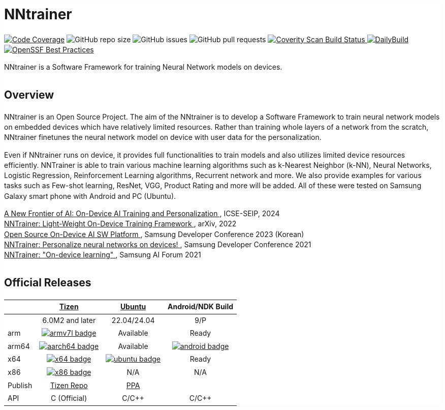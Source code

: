 # NNtrainer

[![Code Coverage](http://ci.nnstreamer.ai/nntrainer/ci/badge/codecoverage.svg)](http://ci.nnstreamer.ai/nntrainer/ci/gcov_html/index.html)
![GitHub repo size](https://img.shields.io/github/repo-size/nnstreamer/nntrainer)
![GitHub issues](https://img.shields.io/github/issues/nnstreamer/nntrainer)
![GitHub pull requests](https://img.shields.io/github/issues-pr/nnstreamer/nntrainer)
<a href="https://scan.coverity.com/projects/nnstreamer-nntrainer">
  <img alt="Coverity Scan Build Status"
       src="https://scan.coverity.com/projects/22512/badge.svg"/>
</a>
[![DailyBuild](http://ci.nnstreamer.ai/nntrainer/ci/daily-build/badge/daily_build_test_result_badge.svg)](http://ci.nnstreamer.ai/nntrainer/ci/daily-build/build_result/)
[![OpenSSF Best Practices](https://www.bestpractices.dev/projects/9179/badge)](https://www.bestpractices.dev/projects/9179)

NNtrainer is a Software Framework for training Neural Network models on devices.

## Overview

NNtrainer is an Open Source Project. The aim of the NNtrainer is to develop a Software Framework to train neural network models on embedded devices which have relatively limited resources. Rather than training whole layers of a network from the scratch, NNtrainer finetunes the neural network model on device with user data for the personalization.

Even if NNtrainer runs on device, it provides full functionalities to train models and also utilizes limited device resources efficiently. NNTrainer is able to train various machine learning algorithms such as k-Nearest Neighbor (k-NN), Neural Networks, Logistic Regression, Reinforcement Learning algorithms, Recurrent network and more. We also provide examples for various tasks such as Few-shot learning, ResNet, VGG, Product Rating and more will be added. All of these were tested on Samsung Galaxy smart phone with Android and PC (Ubuntu).

[ A New Frontier of AI: On-Device AI Training and Personalization ](https://dl.acm.org/doi/abs/10.1145/3639477.3639716), ICSE-SEIP, 2024 <br />
[ NNTrainer: Light-Weight On-Device Training Framework ](https://arxiv.org/pdf/2206.04688.pdf), arXiv, 2022 <br />
[  Open Source On-Device AI SW Platform ](https://youtu.be/im3uNrPLYx4?si=gMbw7LKKSnpXi59U), Samsung Developer Conference 2023 (Korean) <br />
[ NNTrainer: Personalize neural networks on devices! ](https://www.youtube.com/watch?v=HKKowY78P1A), Samsung Developer Conference 2021 <br />
[ NNTrainer: "On-device learning" ](https://www.youtube.com/embed/Jy_auavraKg?start=4035&end=4080), Samsung AI Forum 2021

## Official Releases

|     | [Tizen](http://download.tizen.org/snapshots/tizen/unified/latest/repos/standard/packages/) | [Ubuntu](https://launchpad.net/~nnstreamer/+archive/ubuntu/ppa) | Android/NDK Build |
| :-- | :--: | :--: | :--: |
|     | 6.0M2 and later | 22.04/24.04 | 9/P |
| arm | [![armv7l badge](http://ci.nnstreamer.ai/nntrainer/ci/daily-build/badge/tizen.armv7l_result_badge.svg)](http://ci.nnstreamer.ai/nntrainer/ci/daily-build/build_result/) | Available  | Ready |
| arm64 |  [![aarch64 badge](http://ci.nnstreamer.ai/nntrainer/ci/daily-build/badge/tizen.aarch64_result_badge.svg)](http://ci.nnstreamer.ai/nntrainer/ci/daily-build/build_result/) | Available  | [![android badge](http://ci.nnstreamer.ai/nntrainer/ci/daily-build/badge/arm64_v8a_android_result_badge.svg)](http://ci.nnstreamer.ai/nntrainer/ci/daily-build/build_result/) |
| x64 | [![x64 badge](http://ci.nnstreamer.ai/nntrainer/ci/daily-build/badge/tizen.x86_64_result_badge.svg)](http://ci.nnstreamer.ai/nntrainer/ci/daily-build/build_result/)  | [![ubuntu badge](http://ci.nnstreamer.ai/nntrainer/ci/daily-build/badge/ubuntu_result_badge.svg)](http://ci.nnstreamer.ai/nntrainer/ci/daily-build/build_result/)  | Ready  |
| x86 | [![x86 badge](http://ci.nnstreamer.ai/nntrainer/ci/daily-build/badge/tizen.i586_result_badge.svg)](http://ci.nnstreamer.ai/nntrainer/ci/daily-build/build_result/)  | N/A  | N/A  |
| Publish | [Tizen Repo](http://download.tizen.org/snapshots/tizen/unified/latest/repos/standard/packages/) | [PPA](https://launchpad.net/~nnstreamer/+archive/ubuntu/ppa) |   |
| API | C (Official) | C/C++ | C/C++  |
